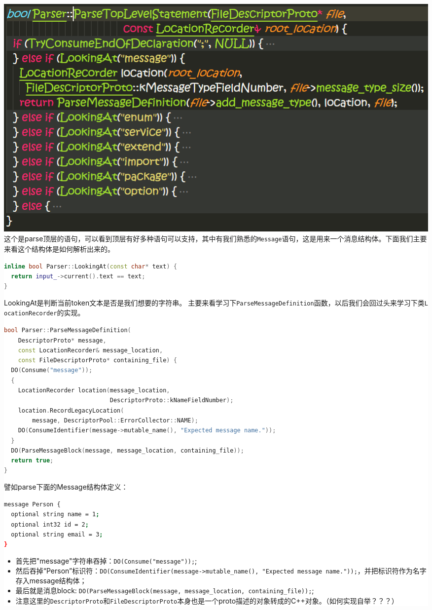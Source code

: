 ![](images/2022-02-07-10-17-40.png)
这个是parse顶层的语句，可以看到顶层有好多种语句可以支持，其中有我们熟悉的`Message`语句，这是用来一个消息结构体。下面我们主要来看这个结构体是如何解析出来的。
```c++
inline bool Parser::LookingAt(const char* text) {
  return input_->current().text == text;
}
```
LookingAt是判断当前token文本是否是我们想要的字符串。
主要来看学习下`ParseMessageDefinition`函数，以后我们会回过头来学习下类`LocationRecorder`的实现。
```c++
bool Parser::ParseMessageDefinition(
    DescriptorProto* message,
    const LocationRecorder& message_location,
    const FileDescriptorProto* containing_file) {
  DO(Consume("message"));
  {
    LocationRecorder location(message_location,
                              DescriptorProto::kNameFieldNumber);
    location.RecordLegacyLocation(
        message, DescriptorPool::ErrorCollector::NAME);
    DO(ConsumeIdentifier(message->mutable_name(), "Expected message name."));
  }
  DO(ParseMessageBlock(message, message_location, containing_file));
  return true;
}
```
譬如parse下面的Message结构体定义：
```sh
message Person {
  optional string name = 1;
  optional int32 id = 2;
  optional string email = 3;
}
```
- 首先把"message"字符串吞掉：`DO(Consume("message"));`;
- 然后吞掉“Person”标识符：`DO(ConsumeIdentifier(message->mutable_name(), "Expected message name."));`，并把标识符作为名字存入message结构体；
- 最后就是消息block: `DO(ParseMessageBlock(message, message_location, containing_file));`;
- 注意这里的`DescriptorProto`和`FileDescriptorProto`本身也是一个proto描述的对象转成的C++对象。（如何实现自举？？？）
